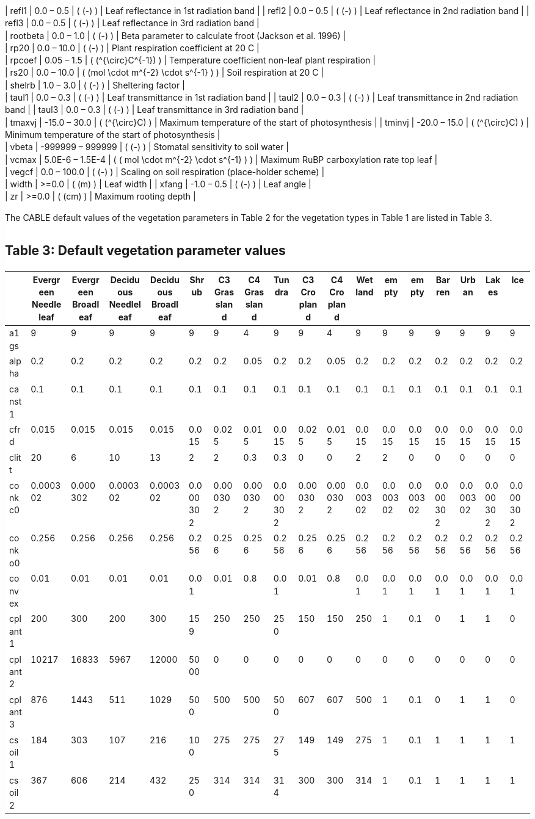 | 	refl1 	        | 0.0 – 0.5    	   | \( (-) \) 												 | Leaf reflectance in 1st radiation band |
| 	refl2 	        | 0.0 – 0.5    	   | \( (-) \) 												 | Leaf reflectance in 2nd radiation band |
| 	refl3 	        | 0.0 – 0.5    	   | \( (-) \) 												 | Leaf reflectance in 3rd radiation band |                                                
| 	rootbeta        | 0.0 – 1.0    	   | \( (-) \) 												 | Beta parameter to calculate froot (Jackson et al. 1996) |                               
| 	rp20            | 0.0 – 10.0   	   | \( (-) \) 												 | Plant respiration coefficient at 20 C |                                                  
| 	rpcoef          | 0.05 – 1.5   	   | \( (^{\circ}C^{-1}) \) 										 | Temperature coefficient non-leaf plant respiration |                       
| 	rs20   	        | 0.0 – 10.0   	   | \( (mol \cdot m^{-2} \cdot s^{-1} ) \) 								 | Soil respiration at 20 C |                                 
| 	shelrb 	        | 1.0 – 3.0    	   | \( (-) \) 												 | Sheltering factor |                                                                     
| 	taul1 	        | 0.0 – 0.3    	   | \( (-) \) 												 | Leaf transmittance in 1st radiation band |
| 	taul2 	        | 0.0 – 0.3    	   | \( (-) \) 												 | Leaf transmittance in 2nd radiation band |
| 	taul3 	        | 0.0 – 0.3    	   | \( (-) \) 												 | Leaf transmittance in 3rd radiation band |                                              
| 	tmaxvj 	        | -15.0 – 30.0 	   | \( (^{\circ}C) \) 											 | Maximum temperature of the start of photosynthesis |
| 	tminvj 	        | -20.0 – 15.0 	   | \( (^{\circ}C) \) 											 | Minimum temperature of the start of photosynthesis |                            
| 	vbeta 	        | -999999 – 999999 | \( (-) \) 												 | Stomatal sensitivity to soil water |                                                    
| 	vcmax 	        | 5.0E-6 – 1.5E-4  | \( ( mol \cdot m^{-2} \cdot s^{-1} ) \) 								 | Maximum RuBP carboxylation rate top leaf |                
| 	vegcf 	        | 0.0 – 100.0      | \( (-) \) 												 | Scaling on soil respiration (place-holder scheme) |                                     
| 	width 	        | >=0.0 	   | \( (m) \) 												 | Leaf width |
| 	xfang 	        | -1.0 – 0.5 	   | \( (-) \) 												 | Leaf angle |                                                                            
| 	zr              | >=0.0 	   | \( (cm) \) 											 | Maximum rooting depth |                                                                



The CABLE default values of the vegetation parameters in Table 2 for the vegetation types in Table 1 are listed in Table 3.

## Table 3: Default vegetation parameter values

|                | Evergreen Needleleaf | Evergreen Broadleaf | Deciduous Needleleaf | Deciduous Broadleaf | Shrub | C3 Grassland | C4 Grassland | Tundra | C3 Cropland | C4 Cropland | Wetland | empty | empty | Barren | Urban | Lakes | Ice |
|----------------|----------------------|---------------------|----------------------|---------------------|-------|--------------|--------------|--------|-------------|-------------|---------|-------|-------|--------|-------|-------|-----|
| a1gs   	 | 9  |   9  |   9  |   9  |   9  |   9  |   4  |   9  |   9  |   4  |   9  |   9  |   9  |   9  |   9  |   9  |   9 |
| alpha  	 | 0.2  |   0.2  |   0.2  |   0.2  |   0.2  |   0.2  |   0.05  |   0.2  |   0.2  |   0.05  |   0.2  |   0.2  |   0.2  |   0.2  |   0.2  |   0.2  |   0.2 |
| canst1 	 | 0.1  |   0.1  |   0.1  |   0.1  |   0.1  |   0.1  |   0.1  |   0.1  |   0.1  |   0.1  |   0.1  |   0.1  |   0.1  |   0.1  |   0.1  |   0.1  |   0.1 |
| cfrd   	 | 0.015  |   0.015  |   0.015  |   0.015  |   0.015  |   0.025  |   0.015  |   0.015  |   0.025  |   0.015  |   0.015  |   0.015  |   0.015  |   0.015  |   0.015  |   0.015  |   0.015 |
| clitt  	 | 20  |   6  |   10  |   13  |   2  |   2  |   0.3  |   0.3  |   0  |   0  |   2  |   2  |   0  |   0  |   0  |   0  |   0 |
| conkc0 	 | 0.000302  |   0.000302  |   0.000302  |   0.000302  |   0.000302  |   0.000302  |   0.000302  |   0.000302  |   0.000302  |   0.000302  |   0.000302  |   0.000302  |   0.000302  |   0.000302  |   0.000302  |   0.000302  |   0.000302 |
| conko0 	 | 0.256  |   0.256  |   0.256  |   0.256  |   0.256  |   0.256  |   0.256  |   0.256  |   0.256  |   0.256  |   0.256  |   0.256  |   0.256  |   0.256  |   0.256  |   0.256  |   0.256 |
| convex 	 | 0.01  |   0.01  |   0.01  |   0.01  |   0.01  |   0.01  |   0.8  |   0.01  |   0.01  |   0.8  |   0.01  |   0.01  |   0.01  |   0.01  |   0.01  |   0.01  |   0.01 |
| cplant1  	 | 200  |   300  |   200  |   300  |   159  |   250  |   250  |   250  |   150  |   150  |   250  |   1  |   0.1  |   0  |   1  |   1  |   0 |
| cplant2  	 | 10217  |   16833  |   5967  |   12000  |   5000  |   0  |   0  |   0  |   0  |   0  |   0  |   0  |   0  |   0  |   0  |   0  |   0 |
| cplant3  	 | 876  |   1443  |   511  |   1029  |   500  |   500  |   500  |   500  |   607  |   607  |   500  |   1  |   0.1  |   0  |   1  |   1  |   0 |
| csoil1   	 | 184  |   303  |   107  |   216  |   100  |   275  |   275  |   275  |   149  |   149  |   275  |   1  |   0.1  |   1  |   1  |   1  |   1 |
| csoil2   	 | 367  |   606  |   214  |   432  |   250  |   314  |   314  |   314  |   300  |   300  |   314  |   1  |   0.1  |   1  |   1  |   1  |   1 |
